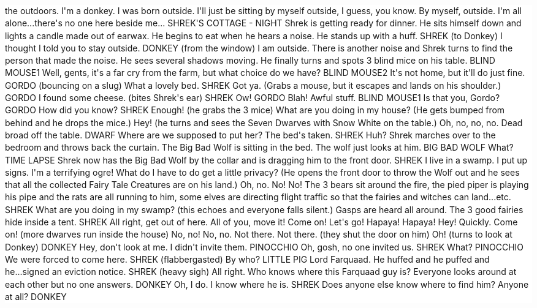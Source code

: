 the outdoors. I'm a donkey. I was                           born outside. I'll just be sitting by                           myself outside, I guess, you know. By                           myself, outside. I'm all alone...there's                           no one here beside me...                  SHREK'S COTTAGE - NIGHT                 Shrek is getting ready for dinner. He sits himself down and lights                 a candle made out of earwax. He begins to eat when he hears a                 noise. He stands up with a huff.                                        SHREK                          (to Donkey) I thought I told you to                           stay outside.                                        DONKEY                          (from the window) I am outside.                 There is another noise and Shrek turns to find the person that                 made the noise. He sees several shadows moving. He finally turns                 and spots 3 blind mice on his table.                                        BLIND MOUSE1                          Well, gents, it's a far cry from the                           farm, but what choice do we have?                                                                  BLIND MOUSE2                          It's not home, but it'll do just fine.                                                                  GORDO                          (bouncing on a slug) What a lovely bed.                                                                  SHREK                          Got ya. (Grabs a mouse, but it escapes                           and lands on his shoulder.)                                        GORDO                          I found some cheese. (bites Shrek's                           ear)                                        SHREK                          Ow!                                       GORDO                          Blah! Awful stuff.                                       BLIND MOUSE1                          Is that you, Gordo?                                       GORDO                          How did you know?                                       SHREK                          Enough! (he grabs the 3 mice) What are                           you doing in my house? (He gets bumped                           from behind and he drops the mice.)                           Hey! (he turns and sees the Seven Dwarves                           with Snow White on the table.) Oh, no,                           no, no. Dead broad off the table.                                                                  DWARF                          Where are we supposed to put her? The                           bed's taken.                                        SHREK                          Huh?                 Shrek marches over to the bedroom and throws back the curtain.                 The Big Bad Wolf is sitting in the bed. The wolf just looks at                 him.                                        BIG BAD WOLF                          What?                 TIME LAPSE                 Shrek now has the Big Bad Wolf by the collar and is dragging                 him to the front door.                                        SHREK                          I live in a swamp. I put up signs. I'm                           a terrifying ogre! What do I have to                           do get a little privacy? (He opens the                           front door to throw the Wolf out and                           he sees that all the collected Fairy                           Tale Creatures are on his land.) Oh,                           no. No! No!                  The 3 bears sit around the fire, the pied piper is playing his                 pipe and the rats are all running to him, some elves are directing                 flight traffic so that the fairies and witches can land...etc.                                                        SHREK                          What are you doing in my swamp? (this                           echoes and everyone falls silent.)                                            Gasps are heard all around. The 3 good fairies hide inside a                 tent.                                        SHREK                          All right, get out of here. All of you,                           move it! Come on! Let's go! Hapaya!                           Hapaya! Hey! Quickly. Come on! (more                           dwarves run inside the house) No, no!                           No, no. Not there. Not there. (they                           shut the door on him) Oh! (turns to                           look at Donkey)                                        DONKEY                          Hey, don't look at me. I didn't invite                           them.                                        PINOCCHIO                          Oh, gosh, no one invited us.                                       SHREK                          What?                                       PINOCCHIO                          We were forced to come here.                                       SHREK                          (flabbergasted) By who?                                       LITTLE PIG                          Lord Farquaad. He huffed and he puffed                           and he...signed an eviction notice.                                                                  SHREK                          (heavy sigh) All right. Who knows where                           this Farquaad guy is?                  Everyone looks around at each other but no one answers.                                       DONKEY                          Oh, I do. I know where he is.                                       SHREK                          Does anyone else know where to find                           him? Anyone at all?                                        DONKEY